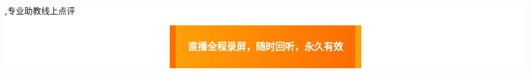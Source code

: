 ,专业助教线上点评 </strong></p></section></section></section></section><section powered-by="xiumi.us" style="text-align: center;margin: 10px 0%;box-sizing: border-box;"><section style="display: inline-block;width: auto;vertical-align: top;background-image: linear-gradient(90deg, rgb(253, 160, 9) 0%, rgb(253, 109, 1) 100%);border-style: solid;border-width: 10px;border-color: rgba(255, 255, 255, 0);min-width: 10%;max-width: 100%;height: auto;box-sizing: border-box;"><section powered-by="xiumi.us" style="margin-right: 0%;margin-left: 0%;box-sizing: border-box;"><section style="text-align: justify;font-size: 17px;color: rgb(255, 255, 255);padding-right: 20px;padding-left: 20px;letter-spacing: 0px;line-height: 1;box-sizing: border-box;"><p style="text-align: left;white-space: normal;box-sizing: border-box;"><span style="font-size: 16px;box-sizing: border-box;"><strong style="box-sizing: border-box;"></strong><strong style="box-sizing: border-box;">直播全程录屏，随时回听，永久有效
